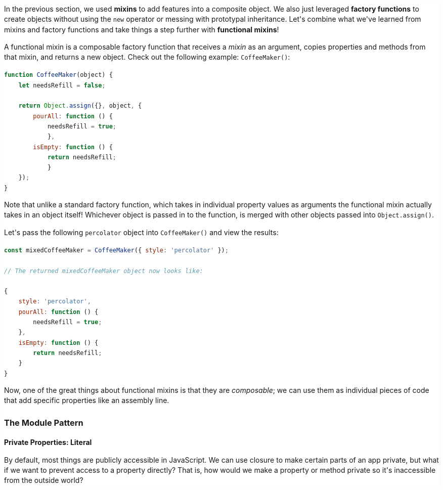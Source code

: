 In the previous section, we used __mixins__ to add features into a composite object. We also just leveraged __factory functions__ to create objects without using the `new` operator or messing with prototypal inheritance. Let's combine what we've learned from mixins and factory functions and take things a step further with __functional mixins__!

A functional mixin is a composable factory function that receives a _mixin_ as an argument, copies properties and methods from that mixin, and returns a new object. Check out the following example: `CoffeeMaker()`:

```javascript
function CoffeeMaker(object) {
    let needsRefill = false;

    return Object.assign({}, object, {
        pourAll: function () {
            needsRefill = true;
            },
        isEmpty: function () {
            return needsRefill;
            }
    });
}
```

Note that unlike a standard factory function, which takes in individual property values as arguments  the functional mixin actually takes in an object itself! Whichever object is passed in to the function, is merged with other objects passed into `Object.assign()`.

Let's pass the following `percolator` object into `CoffeeMaker()` and view the results:

```javascript
const mixedCoffeeMaker = CoffeeMaker({ style: 'percolator' });

// The returned mixedCoffeeMaker object now looks like:

{
    style: 'percolator',
    pourAll: function () {
        needsRefill = true;
    },
    isEmpty: function () {
        return needsRefill;
    }
}
```

Now, one of the great things about functional mixins is that they are _composable_; we can use them as individual pieces of code that add specific properties like an assembly line.

<h3>The Module Pattern</h3>

__Private Properties: Literal__

By default, most things are publicly accessible in JavaScript. We can use closure to make certain parts of an app private, but what if we want to prevent access to a property directly? That is, how would we make a property or method private so it's inaccessible from the outside world?
